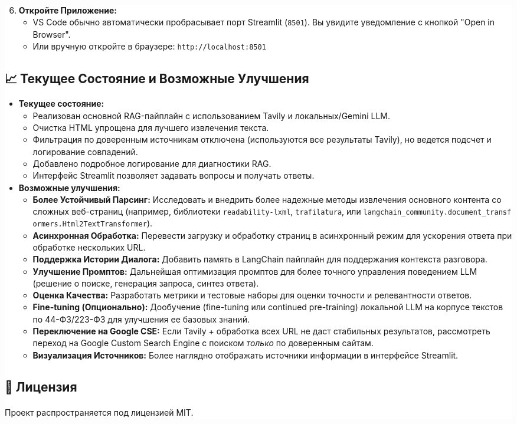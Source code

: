 6.  **Откройте Приложение:**
    *   VS Code обычно автоматически пробрасывает порт Streamlit (`8501`). Вы увидите уведомление с кнопкой "Open in Browser".
    *   Или вручную откройте в браузере: `http://localhost:8501`

## 📈 Текущее Состояние и Возможные Улучшения

*   **Текущее состояние:**
    *   Реализован основной RAG-пайплайн с использованием Tavily и локальных/Gemini LLM.
    *   Очистка HTML упрощена для лучшего извлечения текста.
    *   Фильтрация по доверенным источникам отключена (используются все результаты Tavily), но ведется подсчет и логирование совпадений.
    *   Добавлено подробное логирование для диагностики RAG.
    *   Интерфейс Streamlit позволяет задавать вопросы и получать ответы.
*   **Возможные улучшения:**
    *   **Более Устойчивый Парсинг:** Исследовать и внедрить более надежные методы извлечения основного контента со сложных веб-страниц (например, библиотеки `readability-lxml`, `trafilatura`, или `langchain_community.document_transformers.Html2TextTransformer`).
    *   **Асинхронная Обработка:** Перевести загрузку и обработку страниц в асинхронный режим для ускорения ответа при обработке нескольких URL.
    *   **Поддержка Истории Диалога:** Добавить память в LangChain пайплайн для поддержания контекста разговора.
    *   **Улучшение Промптов:** Дальнейшая оптимизация промптов для более точного управления поведением LLM (решение о поиске, генерация запроса, синтез ответа).
    *   **Оценка Качества:** Разработать метрики и тестовые наборы для оценки точности и релевантности ответов.
    *   **Fine-tuning (Опционально):** Дообучение (fine-tuning или continued pre-training) локальной LLM на корпусе текстов по 44-ФЗ/223-ФЗ для улучшения ее базовых знаний.
    *   **Переключение на Google CSE:** Если Tavily + обработка всех URL не даст стабильных результатов, рассмотреть переход на Google Custom Search Engine с поиском *только* по доверенным сайтам.
    *   **Визуализация Источников:** Более наглядно отображать источники информации в интерфейсе Streamlit.

## 📄 Лицензия

Проект распространяется под лицензией MIT.
